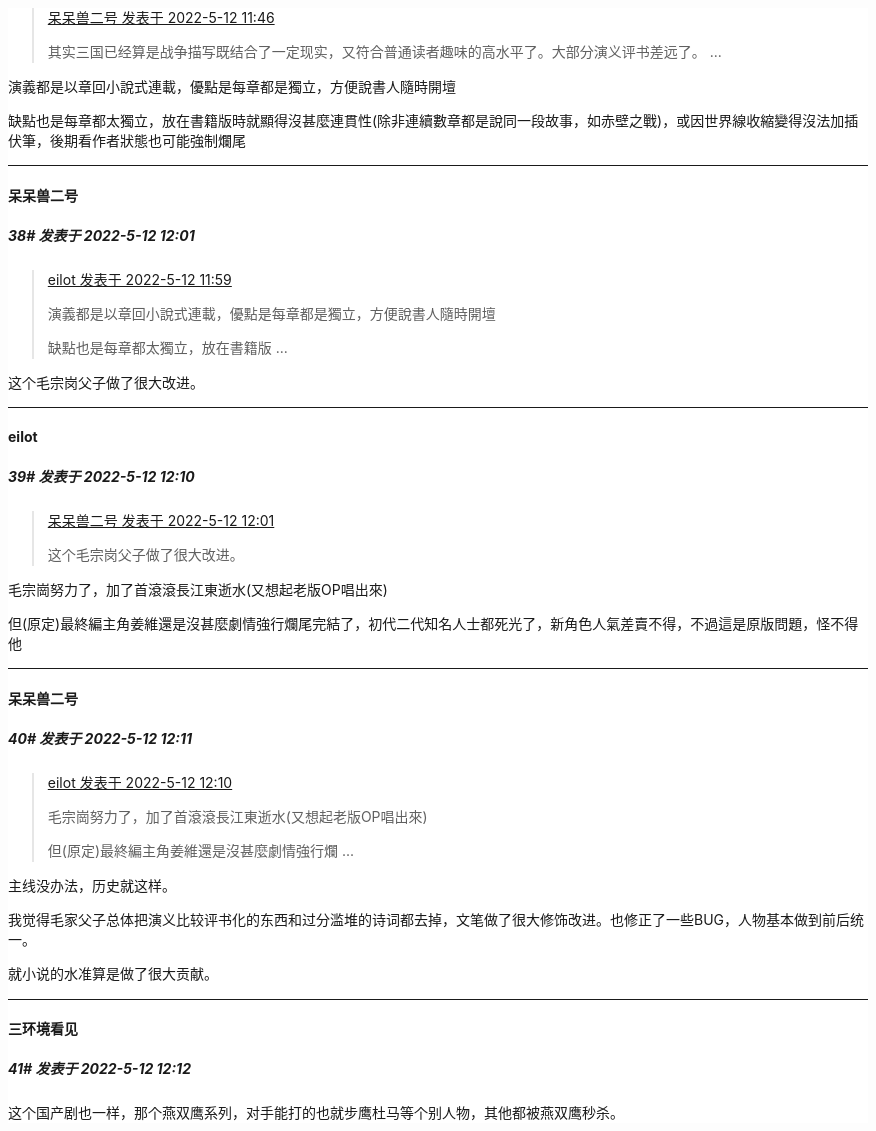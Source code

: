 <blockquote><a href="httphttps://bbs.saraba1st.com/2b/forum.php?mod=redirect&amp;goto=findpost&amp;pid=55799338&amp;ptid=2069116" target="_blank">呆呆兽二号 发表于 2022-5-12 11:46</a>

其实三国已经算是战争描写既结合了一定现实，又符合普通读者趣味的高水平了。大部分演义评书差远了。 ...</blockquote>
演義都是以章回小說式連載，優點是每章都是獨立，方便說書人隨時開壇

缺點也是每章都太獨立，放在書籍版時就顯得沒甚麼連貫性(除非連續數章都是說同一段故事，如赤壁之戰)，或因世界線收縮變得沒法加插伏筆，後期看作者狀態也可能強制爛尾

*****

####  呆呆兽二号  
##### 38#       发表于 2022-5-12 12:01

<blockquote><a href="httphttps://bbs.saraba1st.com/2b/forum.php?mod=redirect&amp;goto=findpost&amp;pid=55799577&amp;ptid=2069116" target="_blank">eilot 发表于 2022-5-12 11:59</a>

演義都是以章回小說式連載，優點是每章都是獨立，方便說書人隨時開壇

缺點也是每章都太獨立，放在書籍版 ...</blockquote>
这个毛宗岗父子做了很大改进。

*****

####  eilot  
##### 39#       发表于 2022-5-12 12:10

<blockquote><a href="httphttps://bbs.saraba1st.com/2b/forum.php?mod=redirect&amp;goto=findpost&amp;pid=55799610&amp;ptid=2069116" target="_blank">呆呆兽二号 发表于 2022-5-12 12:01</a>

这个毛宗岗父子做了很大改进。</blockquote>
毛宗崗努力了，加了首滾滾長江東逝水(又想起老版OP唱出來)

但(原定)最終編主角姜維還是沒甚麼劇情強行爛尾完結了，初代二代知名人士都死光了，新角色人氣差賣不得，不過這是原版問題，怪不得他

*****

####  呆呆兽二号  
##### 40#       发表于 2022-5-12 12:11

<blockquote><a href="httphttps://bbs.saraba1st.com/2b/forum.php?mod=redirect&amp;goto=findpost&amp;pid=55799738&amp;ptid=2069116" target="_blank">eilot 发表于 2022-5-12 12:10</a>

毛宗崗努力了，加了首滾滾長江東逝水(又想起老版OP唱出來)

但(原定)最終編主角姜維還是沒甚麼劇情強行爛 ...</blockquote>
主线没办法，历史就这样。

我觉得毛家父子总体把演义比较评书化的东西和过分滥堆的诗词都去掉，文笔做了很大修饰改进。也修正了一些BUG，人物基本做到前后统一。

就小说的水准算是做了很大贡献。

*****

####  三环境看见  
##### 41#       发表于 2022-5-12 12:12

这个国产剧也一样，那个燕双鹰系列，对手能打的也就步鹰杜马等个别人物，其他都被燕双鹰秒杀。
